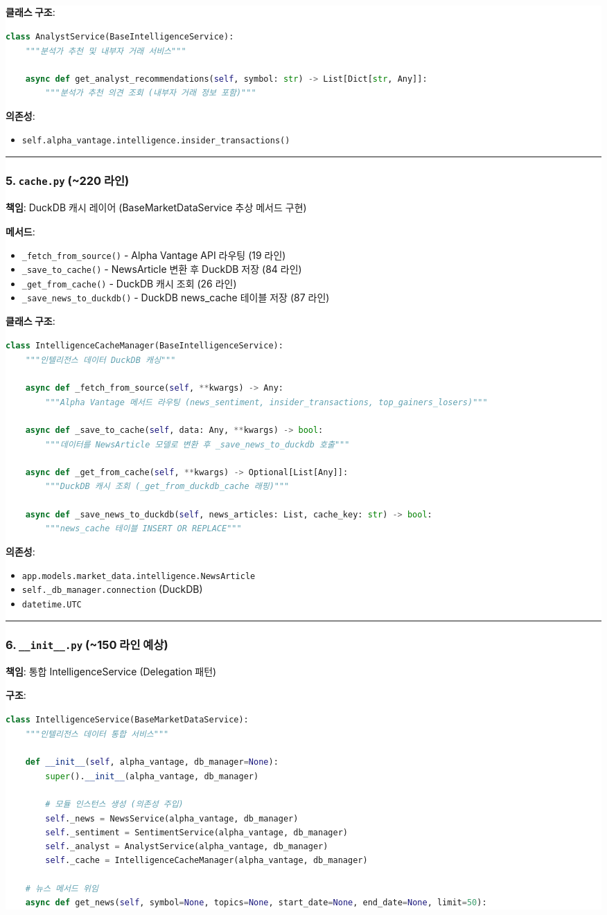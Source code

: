 **클래스 구조**:
```python
class AnalystService(BaseIntelligenceService):
    """분석가 추천 및 내부자 거래 서비스"""
    
    async def get_analyst_recommendations(self, symbol: str) -> List[Dict[str, Any]]:
        """분석가 추천 의견 조회 (내부자 거래 정보 포함)"""
```

**의존성**:
- `self.alpha_vantage.intelligence.insider_transactions()`

---

### 5. `cache.py` (~220 라인)
**책임**: DuckDB 캐시 레이어 (BaseMarketDataService 추상 메서드 구현)

**메서드**:
- `_fetch_from_source()` - Alpha Vantage API 라우팅 (19 라인)
- `_save_to_cache()` - NewsArticle 변환 후 DuckDB 저장 (84 라인)
- `_get_from_cache()` - DuckDB 캐시 조회 (26 라인)
- `_save_news_to_duckdb()` - DuckDB news_cache 테이블 저장 (87 라인)

**클래스 구조**:
```python
class IntelligenceCacheManager(BaseIntelligenceService):
    """인텔리전스 데이터 DuckDB 캐싱"""
    
    async def _fetch_from_source(self, **kwargs) -> Any:
        """Alpha Vantage 메서드 라우팅 (news_sentiment, insider_transactions, top_gainers_losers)"""
        
    async def _save_to_cache(self, data: Any, **kwargs) -> bool:
        """데이터를 NewsArticle 모델로 변환 후 _save_news_to_duckdb 호출"""
        
    async def _get_from_cache(self, **kwargs) -> Optional[List[Any]]:
        """DuckDB 캐시 조회 (_get_from_duckdb_cache 래핑)"""
        
    async def _save_news_to_duckdb(self, news_articles: List, cache_key: str) -> bool:
        """news_cache 테이블 INSERT OR REPLACE"""
```

**의존성**:
- `app.models.market_data.intelligence.NewsArticle`
- `self._db_manager.connection` (DuckDB)
- `datetime.UTC`

---

### 6. `__init__.py` (~150 라인 예상)
**책임**: 통합 IntelligenceService (Delegation 패턴)

**구조**:
```python
class IntelligenceService(BaseMarketDataService):
    """인텔리전스 데이터 통합 서비스"""
    
    def __init__(self, alpha_vantage, db_manager=None):
        super().__init__(alpha_vantage, db_manager)
        
        # 모듈 인스턴스 생성 (의존성 주입)
        self._news = NewsService(alpha_vantage, db_manager)
        self._sentiment = SentimentService(alpha_vantage, db_manager)
        self._analyst = AnalystService(alpha_vantage, db_manager)
        self._cache = IntelligenceCacheManager(alpha_vantage, db_manager)
    
    # 뉴스 메서드 위임
    async def get_news(self, symbol=None, topics=None, start_date=None, end_date=None, limit=50):
```